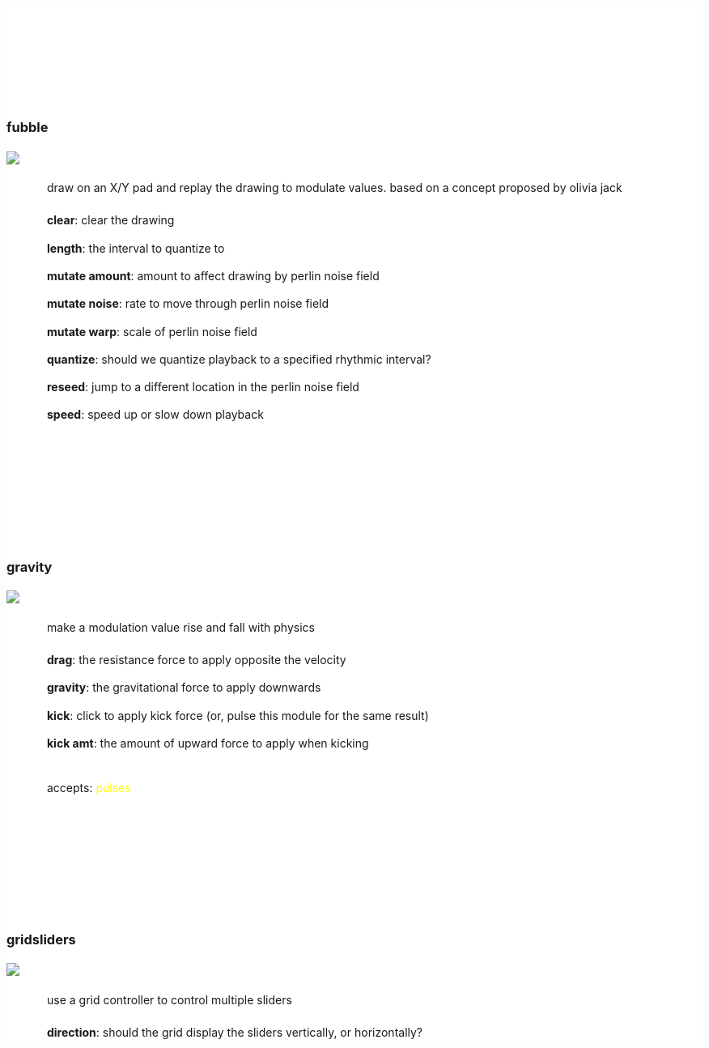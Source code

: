 <br><br><br><br></div>

<a name=fubble></a><br>

### <b>fubble</b>

<img src="https://www.bespokesynth.com/docs/screenshots/fubble.png"><br>

<div style="display:inline-block;margin-left:50px;">
draw on an X/Y pad and replay the drawing to modulate values. based on a concept proposed by olivia jack<br><br>
<b>clear</b>: clear the drawing<br>
                   
<b>length</b>: the interval to quantize to<br>
                   
<b>mutate amount</b>: amount to affect drawing by perlin noise field<br>
                   
<b>mutate noise</b>: rate to move through perlin noise field<br>
                   
<b>mutate warp</b>: scale of perlin noise field<br>
                   
<b>quantize</b>: should we quantize playback to a specified rhythmic interval?<br>
                   
<b>reseed</b>: jump to a different location in the perlin noise field<br>
                   
<b>speed</b>: speed up or slow down playback<br>
                   
<br><br><br><br></div>

<a name=gravity></a><br>

### <b>gravity</b>

<img src="https://www.bespokesynth.com/docs/screenshots/gravity.png"><br>

<div style="display:inline-block;margin-left:50px;">
make a modulation value rise and fall with physics<br><br>
<b>drag</b>: the resistance force to apply opposite the velocity<br>
                   
<b>gravity</b>: the gravitational force to apply downwards<br>
                   
<b>kick</b>: click to apply kick force (or, pulse this module for the same result)<br>
                   
<b>kick amt</b>: the amount of upward force to apply when kicking<br>
                   
<br>accepts: <font color=yellow>pulses</font> <br>
             
<br><br><br><br></div>

<a name=gridsliders></a><br>

### <b>gridsliders</b>

<img src="https://www.bespokesynth.com/docs/screenshots/gridsliders.png"><br>

<div style="display:inline-block;margin-left:50px;">
use a grid controller to control multiple sliders<br><br>
<b>direction</b>: should the grid display the sliders vertically, or horizontally?<br>
                   